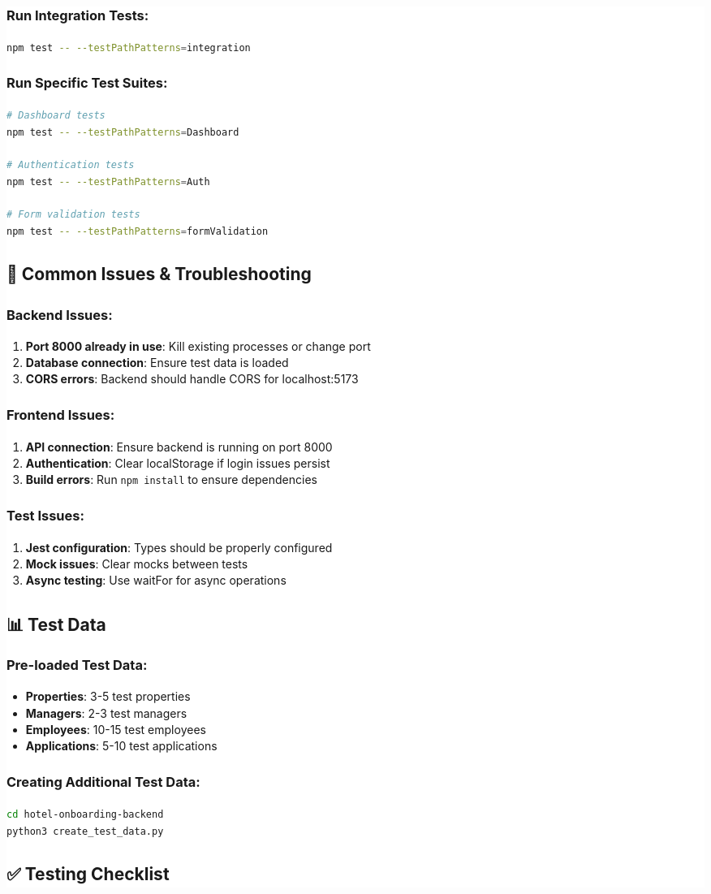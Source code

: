 ### Run Integration Tests:
```bash
npm test -- --testPathPatterns=integration
```

### Run Specific Test Suites:
```bash
# Dashboard tests
npm test -- --testPathPatterns=Dashboard

# Authentication tests
npm test -- --testPathPatterns=Auth

# Form validation tests
npm test -- --testPathPatterns=formValidation
```

## 🐛 Common Issues & Troubleshooting

### Backend Issues:
1. **Port 8000 already in use**: Kill existing processes or change port
2. **Database connection**: Ensure test data is loaded
3. **CORS errors**: Backend should handle CORS for localhost:5173

### Frontend Issues:
1. **API connection**: Ensure backend is running on port 8000
2. **Authentication**: Clear localStorage if login issues persist
3. **Build errors**: Run `npm install` to ensure dependencies

### Test Issues:
1. **Jest configuration**: Types should be properly configured
2. **Mock issues**: Clear mocks between tests
3. **Async testing**: Use waitFor for async operations

## 📊 Test Data

### Pre-loaded Test Data:
- **Properties**: 3-5 test properties
- **Managers**: 2-3 test managers
- **Employees**: 10-15 test employees
- **Applications**: 5-10 test applications

### Creating Additional Test Data:
```bash
cd hotel-onboarding-backend
python3 create_test_data.py
```

## ✅ Testing Checklist
